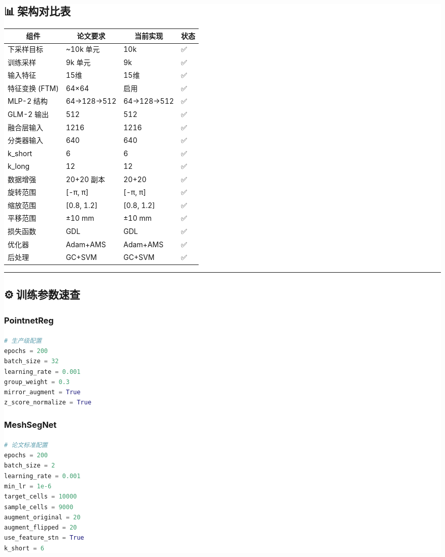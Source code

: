 
## 📊 架构对比表

| 组件 | 论文要求 | 当前实现 | 状态 |
|------|----------|----------|------|
| 下采样目标 | ~10k 单元 | 10k | ✅ |
| 训练采样 | 9k 单元 | 9k | ✅ |
| 输入特征 | 15维 | 15维 | ✅ |
| 特征变换 (FTM) | 64×64 | 启用 | ✅ |
| MLP-2 结构 | 64→128→512 | 64→128→512 | ✅ |
| GLM-2 输出 | 512 | 512 | ✅ |
| 融合层输入 | 1216 | 1216 | ✅ |
| 分类器输入 | 640 | 640 | ✅ |
| k_short | 6 | 6 | ✅ |
| k_long | 12 | 12 | ✅ |
| 数据增强 | 20+20 副本 | 20+20 | ✅ |
| 旋转范围 | [-π, π] | [-π, π] | ✅ |
| 缩放范围 | [0.8, 1.2] | [0.8, 1.2] | ✅ |
| 平移范围 | ±10 mm | ±10 mm | ✅ |
| 损失函数 | GDL | GDL | ✅ |
| 优化器 | Adam+AMS | Adam+AMS | ✅ |
| 后处理 | GC+SVM | GC+SVM | ✅ |

---

## ⚙️ 训练参数速查

### PointnetReg
```python
# 生产级配置
epochs = 200
batch_size = 32
learning_rate = 0.001
group_weight = 0.3
mirror_augment = True
z_score_normalize = True
```

### MeshSegNet
```python
# 论文标准配置
epochs = 200
batch_size = 2
learning_rate = 0.001
min_lr = 1e-6
target_cells = 10000
sample_cells = 9000
augment_original = 20
augment_flipped = 20
use_feature_stn = True
k_short = 6
```